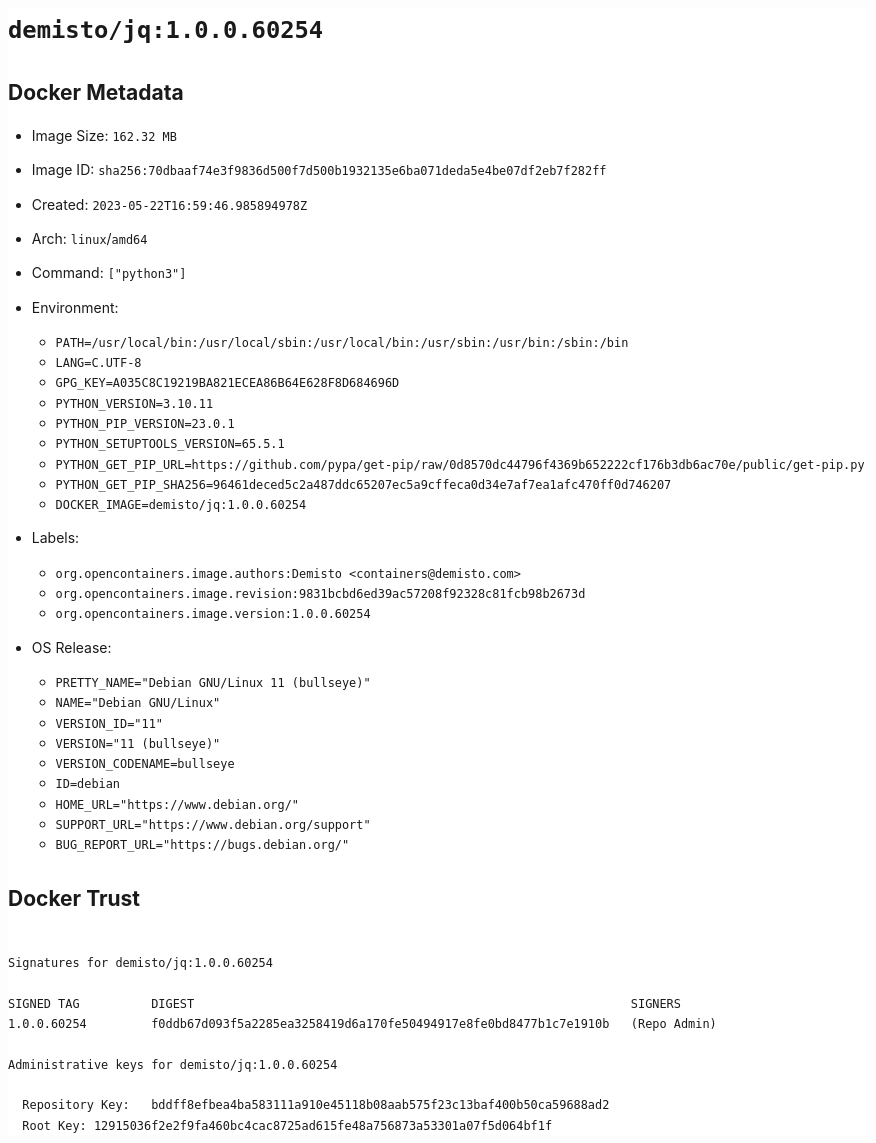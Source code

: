 # `demisto/jq:1.0.0.60254`
## Docker Metadata
- Image Size: `162.32 MB`
- Image ID: `sha256:70dbaaf74e3f9836d500f7d500b1932135e6ba071deda5e4be07df2eb7f282ff`
- Created: `2023-05-22T16:59:46.985894978Z`
- Arch: `linux`/`amd64`
- Command: `["python3"]`
- Environment:
  - `PATH=/usr/local/bin:/usr/local/sbin:/usr/local/bin:/usr/sbin:/usr/bin:/sbin:/bin`
  - `LANG=C.UTF-8`
  - `GPG_KEY=A035C8C19219BA821ECEA86B64E628F8D684696D`
  - `PYTHON_VERSION=3.10.11`
  - `PYTHON_PIP_VERSION=23.0.1`
  - `PYTHON_SETUPTOOLS_VERSION=65.5.1`
  - `PYTHON_GET_PIP_URL=https://github.com/pypa/get-pip/raw/0d8570dc44796f4369b652222cf176b3db6ac70e/public/get-pip.py`
  - `PYTHON_GET_PIP_SHA256=96461deced5c2a487ddc65207ec5a9cffeca0d34e7af7ea1afc470ff0d746207`
  - `DOCKER_IMAGE=demisto/jq:1.0.0.60254`
- Labels:
  - `org.opencontainers.image.authors:Demisto <containers@demisto.com>`
  - `org.opencontainers.image.revision:9831bcbd6ed39ac57208f92328c81fcb98b2673d`
  - `org.opencontainers.image.version:1.0.0.60254`

- OS Release:
  - `PRETTY_NAME="Debian GNU/Linux 11 (bullseye)"`
  - `NAME="Debian GNU/Linux"`
  - `VERSION_ID="11"`
  - `VERSION="11 (bullseye)"`
  - `VERSION_CODENAME=bullseye`
  - `ID=debian`
  - `HOME_URL="https://www.debian.org/"`
  - `SUPPORT_URL="https://www.debian.org/support"`
  - `BUG_REPORT_URL="https://bugs.debian.org/"`

## Docker Trust
```

Signatures for demisto/jq:1.0.0.60254

SIGNED TAG          DIGEST                                                             SIGNERS
1.0.0.60254         f0ddb67d093f5a2285ea3258419d6a170fe50494917e8fe0bd8477b1c7e1910b   (Repo Admin)

Administrative keys for demisto/jq:1.0.0.60254

  Repository Key:	bddff8efbea4ba583111a910e45118b08aab575f23c13baf400b50ca59688ad2
  Root Key:	12915036f2e2f9fa460bc4cac8725ad615fe48a756873a53301a07f5d064bf1f

```
